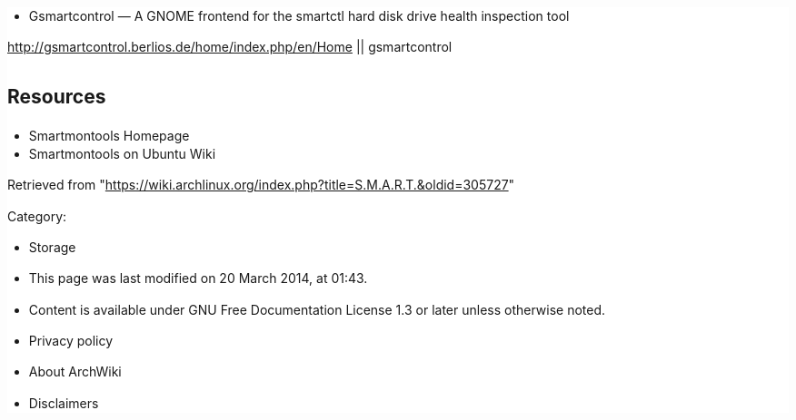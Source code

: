 -   Gsmartcontrol — A GNOME frontend for the smartctl hard disk drive
    health inspection tool

http://gsmartcontrol.berlios.de/home/index.php/en/Home || gsmartcontrol

Resources
---------

-   Smartmontools Homepage
-   Smartmontools on Ubuntu Wiki

Retrieved from
"https://wiki.archlinux.org/index.php?title=S.M.A.R.T.&oldid=305727"

Category:

-   Storage

-   This page was last modified on 20 March 2014, at 01:43.
-   Content is available under GNU Free Documentation License 1.3 or
    later unless otherwise noted.
-   Privacy policy
-   About ArchWiki
-   Disclaimers
